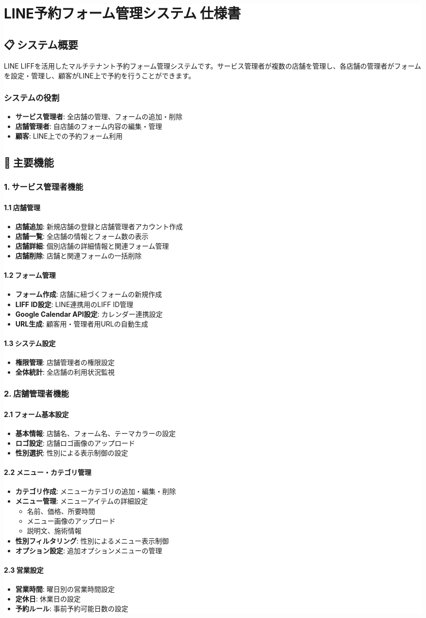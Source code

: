 # LINE予約フォーム管理システム 仕様書

## 📋 システム概要

LINE LIFFを活用したマルチテナント予約フォーム管理システムです。サービス管理者が複数の店舗を管理し、各店舗の管理者がフォームを設定・管理し、顧客がLINE上で予約を行うことができます。

### システムの役割
- **サービス管理者**: 全店舗の管理、フォームの追加・削除
- **店舗管理者**: 自店舗のフォーム内容の編集・管理
- **顧客**: LINE上での予約フォーム利用

## 🎯 主要機能

### 1. サービス管理者機能

#### 1.1 店舗管理
- **店舗追加**: 新規店舗の登録と店舗管理者アカウント作成
- **店舗一覧**: 全店舗の情報とフォーム数の表示
- **店舗詳細**: 個別店舗の詳細情報と関連フォーム管理
- **店舗削除**: 店舗と関連フォームの一括削除

#### 1.2 フォーム管理
- **フォーム作成**: 店舗に紐づくフォームの新規作成
- **LIFF ID設定**: LINE連携用のLIFF ID管理
- **Google Calendar API設定**: カレンダー連携設定
- **URL生成**: 顧客用・管理者用URLの自動生成

#### 1.3 システム設定
- **権限管理**: 店舗管理者の権限設定
- **全体統計**: 全店舗の利用状況監視

### 2. 店舗管理者機能

#### 2.1 フォーム基本設定
- **基本情報**: 店舗名、フォーム名、テーマカラーの設定
- **ロゴ設定**: 店舗ロゴ画像のアップロード
- **性別選択**: 性別による表示制御の設定

#### 2.2 メニュー・カテゴリ管理
- **カテゴリ作成**: メニューカテゴリの追加・編集・削除
- **メニュー管理**: メニューアイテムの詳細設定
  - 名前、価格、所要時間
  - メニュー画像のアップロード
  - 説明文、施術情報
- **性別フィルタリング**: 性別によるメニュー表示制御
- **オプション設定**: 追加オプションメニューの管理

#### 2.3 営業設定
- **営業時間**: 曜日別の営業時間設定
- **定休日**: 休業日の設定
- **予約ルール**: 事前予約可能日数の設定
